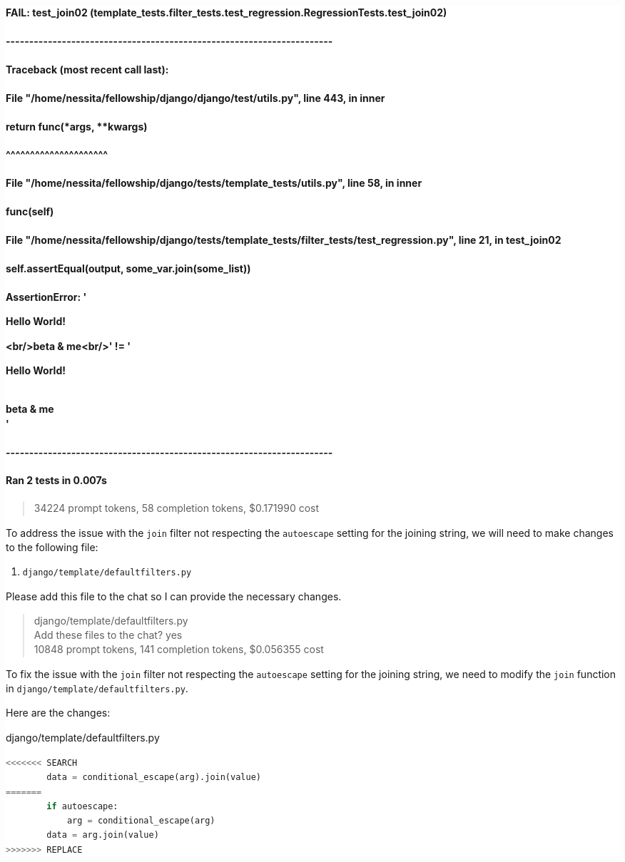 #### FAIL: test_join02 (template_tests.filter_tests.test_regression.RegressionTests.test_join02)  
#### ----------------------------------------------------------------------  
#### Traceback (most recent call last):  
####  File "/home/nessita/fellowship/django/django/test/utils.py", line 443, in inner  
#### 	return func(*args, **kwargs)  
#### 		 ^^^^^^^^^^^^^^^^^^^^^  
####  File "/home/nessita/fellowship/django/tests/template_tests/utils.py", line 58, in inner  
#### 	func(self)  
####  File "/home/nessita/fellowship/django/tests/template_tests/filter_tests/test_regression.py", line 21, in test_join02  
#### 	self.assertEqual(output, some_var.join(some_list))  
#### AssertionError: '<p>Hello World!</p>&lt;br/&gt;beta & me&lt;br/&gt;<script>Hi!</script>' != '<p>Hello World!</p><br/>beta & me<br/><script>Hi!</script>'  
#### ----------------------------------------------------------------------  
#### Ran 2 tests in 0.007s  
> 34224 prompt tokens, 58 completion tokens, $0.171990 cost  

To address the issue with the `join` filter not respecting the `autoescape` setting for the joining string, we will need to make changes to the following file:

1. `django/template/defaultfilters.py`

Please add this file to the chat so I can provide the necessary changes.

> django/template/defaultfilters.py  
> Add these files to the chat? yes  
> 10848 prompt tokens, 141 completion tokens, $0.056355 cost  

To fix the issue with the `join` filter not respecting the `autoescape` setting for the joining string, we need to modify the `join` function in `django/template/defaultfilters.py`.

Here are the changes:

django/template/defaultfilters.py
```python
<<<<<<< SEARCH
        data = conditional_escape(arg).join(value)
=======
        if autoescape:
            arg = conditional_escape(arg)
        data = arg.join(value)
>>>>>>> REPLACE
```
